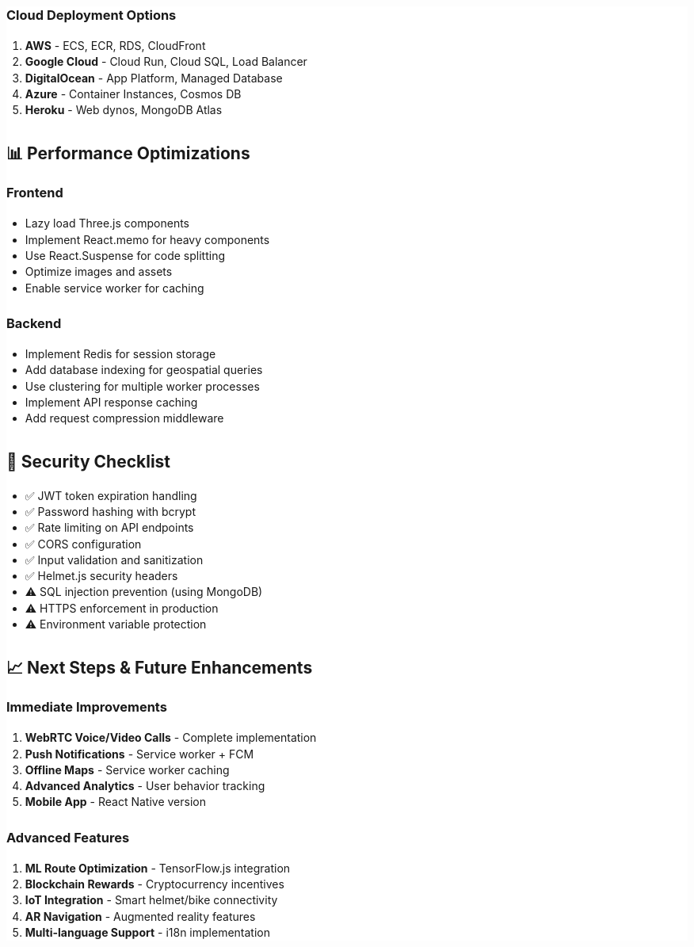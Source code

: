 ### Cloud Deployment Options
1. **AWS** - ECS, ECR, RDS, CloudFront
2. **Google Cloud** - Cloud Run, Cloud SQL, Load Balancer
3. **DigitalOcean** - App Platform, Managed Database
4. **Azure** - Container Instances, Cosmos DB
5. **Heroku** - Web dynos, MongoDB Atlas

## 📊 Performance Optimizations

### Frontend
- Lazy load Three.js components
- Implement React.memo for heavy components
- Use React.Suspense for code splitting
- Optimize images and assets
- Enable service worker for caching

### Backend
- Implement Redis for session storage
- Add database indexing for geospatial queries
- Use clustering for multiple worker processes
- Implement API response caching
- Add request compression middleware

## 🔐 Security Checklist

- ✅ JWT token expiration handling
- ✅ Password hashing with bcrypt
- ✅ Rate limiting on API endpoints
- ✅ CORS configuration
- ✅ Input validation and sanitization
- ✅ Helmet.js security headers
- ⚠️ SQL injection prevention (using MongoDB)
- ⚠️ HTTPS enforcement in production
- ⚠️ Environment variable protection

## 📈 Next Steps & Future Enhancements

### Immediate Improvements
1. **WebRTC Voice/Video Calls** - Complete implementation
2. **Push Notifications** - Service worker + FCM
3. **Offline Maps** - Service worker caching
4. **Advanced Analytics** - User behavior tracking
5. **Mobile App** - React Native version

### Advanced Features
1. **ML Route Optimization** - TensorFlow.js integration
2. **Blockchain Rewards** - Cryptocurrency incentives
3. **IoT Integration** - Smart helmet/bike connectivity
4. **AR Navigation** - Augmented reality features
5. **Multi-language Support** - i18n implementation
